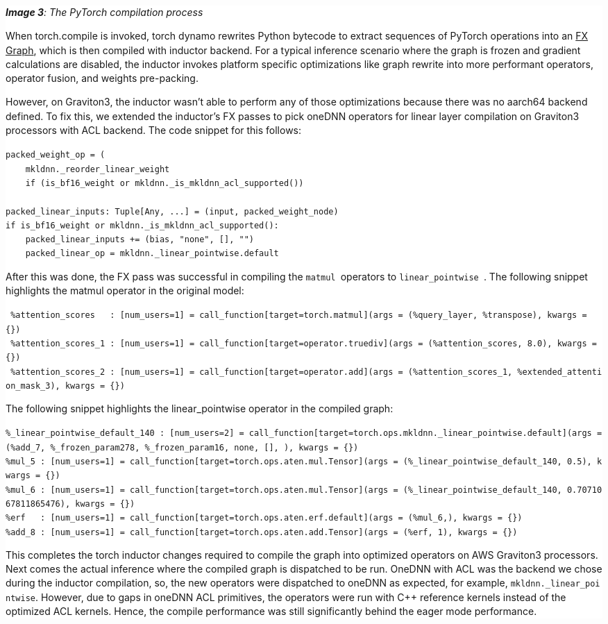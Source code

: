 _**Image 3**: The PyTorch compilation process_

When torch.compile is invoked, torch dynamo rewrites Python bytecode to extract sequences of PyTorch operations into an [FX](https://pytorch.org/docs/stable/fx.html) [Graph](https://pytorch.org/docs/stable/fx.html), which is then compiled with inductor backend. For a typical inference scenario where the graph is frozen and gradient calculations are disabled, the inductor invokes platform specific optimizations like graph rewrite into more performant operators, operator fusion, and weights pre-packing.

However, on Graviton3, the inductor wasn’t able to perform any of those optimizations because there was no aarch64 backend defined. To fix this, we extended the inductor’s FX passes to pick oneDNN operators for linear layer compilation on Graviton3 processors with ACL backend. The code snippet for this follows:

```
packed_weight_op = (
    mkldnn._reorder_linear_weight
    if (is_bf16_weight or mkldnn._is_mkldnn_acl_supported())
                    
packed_linear_inputs: Tuple[Any, ...] = (input, packed_weight_node)
if is_bf16_weight or mkldnn._is_mkldnn_acl_supported():
    packed_linear_inputs += (bias, "none", [], "")
    packed_linear_op = mkldnn._linear_pointwise.default
```

After this was done, the FX pass was successful in compiling the `matmul `operators to `linear_pointwise `. The following snippet highlights the matmul operator in the original model:

```
 %attention_scores   : [num_users=1] = call_function[target=torch.matmul](args = (%query_layer, %transpose), kwargs = {})
 %attention_scores_1 : [num_users=1] = call_function[target=operator.truediv](args = (%attention_scores, 8.0), kwargs = {})
 %attention_scores_2 : [num_users=1] = call_function[target=operator.add](args = (%attention_scores_1, %extended_attention_mask_3), kwargs = {})
 ```

The following snippet highlights the linear_pointwise operator in the compiled graph:

```
%_linear_pointwise_default_140 : [num_users=2] = call_function[target=torch.ops.mkldnn._linear_pointwise.default](args = (%add_7, %_frozen_param278, %_frozen_param16, none, [], ), kwargs = {})
%mul_5 : [num_users=1] = call_function[target=torch.ops.aten.mul.Tensor](args = (%_linear_pointwise_default_140, 0.5), kwargs = {})
%mul_6 : [num_users=1] = call_function[target=torch.ops.aten.mul.Tensor](args = (%_linear_pointwise_default_140, 0.7071067811865476), kwargs = {})
%erf   : [num_users=1] = call_function[target=torch.ops.aten.erf.default](args = (%mul_6,), kwargs = {})
%add_8 : [num_users=1] = call_function[target=torch.ops.aten.add.Tensor](args = (%erf, 1), kwargs = {})
```

This completes the torch inductor changes required to compile the graph into optimized operators on AWS Graviton3 processors. Next comes the actual inference where the compiled graph is dispatched to be run. OneDNN with ACL was the backend we chose during the inductor compilation, so, the new operators were dispatched to oneDNN as expected, for example, `mkldnn._linear_pointwise`. However, due to gaps in oneDNN ACL primitives, the operators were run with C++ reference kernels instead of the optimized ACL kernels. Hence, the compile performance was still significantly behind the eager mode performance.
